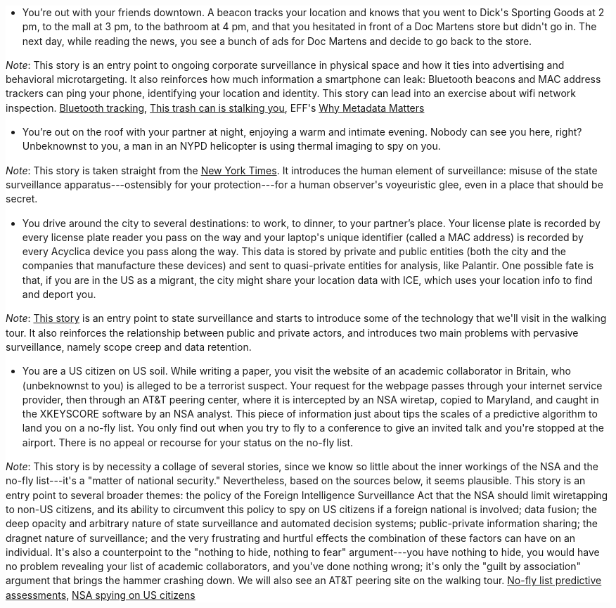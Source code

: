 * You’re out with your friends downtown. A beacon tracks your location and knows that you went to Dick's Sporting Goods at 2 pm, to the mall at 3 pm, to the bathroom at 4 pm, and that you hesitated in front of a Doc Martens store but didn't go in. The next day, while reading the news, you see a bunch of ads for Doc Martens and decide to go back to the store.

_Note_: This story is an entry point to ongoing corporate surveillance in physical space and how it ties into advertising and behavioral  microtargeting. It also reinforces how much information a smartphone can leak: Bluetooth beacons and MAC address trackers can ping your phone, identifying your location and identity. This story can lead into an exercise about wifi network inspection.
[Bluetooth tracking](https://www.nytimes.com/interactive/2019/06/14/opinion/bluetooth-wireless-tracking-privacy.html?rref=collection%2Fseriescollection%2Fnew-york-times-privacy-project), [This trash can is stalking you](https://arstechnica.com/information-technology/2013/08/no-this-isnt-a-scene-from-minority-report-this-trash-can-is-stalking-you/), EFF's [Why Metadata Matters](https://ssd.eff.org/en/module/why-metadata-matters)

* You’re out on the roof with your partner at night, enjoying a warm and intimate evening. Nobody can see you here, right? Unbeknownst to you, a man in an NYPD helicopter is using thermal imaging to spy on you.

_Note_: This story is taken straight from the [New York Times](https://www.nytimes.com/2005/12/22/nyregion/police-video-caught-a-couples-intimate-moment-on-a-manhattan.html
). It introduces the human element of surveillance: misuse of the state surveillance apparatus---ostensibly for your protection---for a human observer's voyeuristic glee, even in a place that should be secret.

* You drive around the city to several destinations: to work, to dinner, to your partner’s place. Your license plate is recorded by every license plate reader you pass on the way and your laptop's unique identifier (called a MAC address) is recorded by every Acyclica device you pass along the way. This data is stored by private and public entities (both the city and the companies that manufacture these devices) and sent to quasi-private entities for analysis, like Palantir. One possible fate is that, if you are in the US as a migrant, the city might share your location data with ICE, which uses your location info to find and deport you. 

_Note_: [This story](https://www.aclunc.org/blog/documents-reveal-ice-using-driver-location-data-local-police-deportations) is an entry point to state surveillance and starts to introduce some of the technology that we'll visit in the walking tour. It also reinforces the relationship between public and private actors, and introduces two main problems with pervasive surveillance, namely scope creep and data retention.

* You are a US citizen on US soil. While writing a paper, you visit the website of an academic collaborator in Britain, who (unbeknownst to you) is alleged to be a terrorist suspect. Your request for the webpage passes through your internet service provider, then through an AT&T peering center, where it is intercepted by an NSA wiretap, copied to Maryland, and caught in the XKEYSCORE software by an NSA analyst. This piece of information just about tips the scales of a predictive algorithm to land you on a no-fly list. You only find out when you try to fly to a conference to give an invited talk and you're stopped at the airport. There is no appeal or recourse for your status on the no-fly list.

_Note_: This story is by necessity a collage of several stories, since we know so little about the inner workings of the NSA and the no-fly list---it's a "matter of national security." Nevertheless, based on the sources below, it seems plausible. This story is an entry point to several broader themes: the policy of the Foreign Intelligence Surveillance Act that the NSA should limit wiretapping to non-US citizens, and its ability to circumvent this policy to spy on US citizens if a foreign national is involved; data fusion; the deep opacity and arbitrary nature of state surveillance and automated decision systems; public-private information sharing; the dragnet nature of surveillance; and the very frustrating and hurtful effects the combination of these factors can have on an individual. It's also a counterpoint to the "nothing to hide, nothing to fear" argument---you have nothing to hide, you would have no problem revealing your list of academic collaborators, and you've done nothing wrong; it's only the "guilt by association" argument that brings the hammer crashing down. We will also see an AT&T peering site on the walking tour. 
[No-fly list predictive assessments](https://www.theguardian.com/us-news/2015/aug/10/us-no-fly-list-predictive-assessments), [NSA spying on US citizens](https://thehill.com/opinion/national-security/429770-8-surprising-times-our-intel-community-spied-on-us-citizens)
